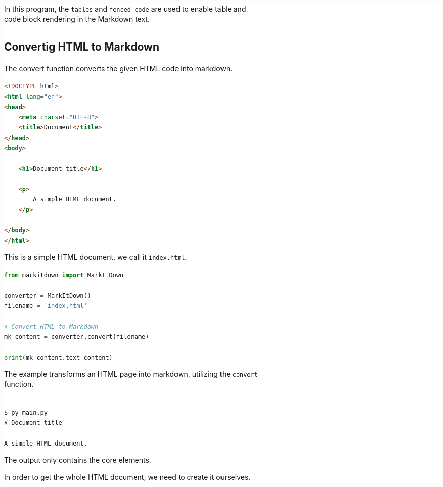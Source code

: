 In this program, the `tables` and `fenced_code` are used to enable table and  
code block rendering in the Markdown text.  

## Convertig HTML to Markdown

The convert function converts the given HTML code into markdown.  


```html
<!DOCTYPE html>
<html lang="en">
<head>
    <meta charset="UTF-8">
    <title>Document</title>
</head>
<body>

    <h1>Document title</h1>

    <p>
        A simple HTML document.
    </p>

</body>
</html>
```

This is a simple HTML document, we call it `index.html`.


```python
from markitdown import MarkItDown

converter = MarkItDown()
filename = 'index.html'

# Convert HTML to Markdown
mk_content = converter.convert(filename)

print(mk_content.text_content)
```

The example transforms an HTML page into markdown, utilizing the `convert`  
function.

```

$ py main.py
# Document title

A simple HTML document.
```

The output only contains the core elements.  

In order to get the whole HTML document, we need to create it ourselves.  
